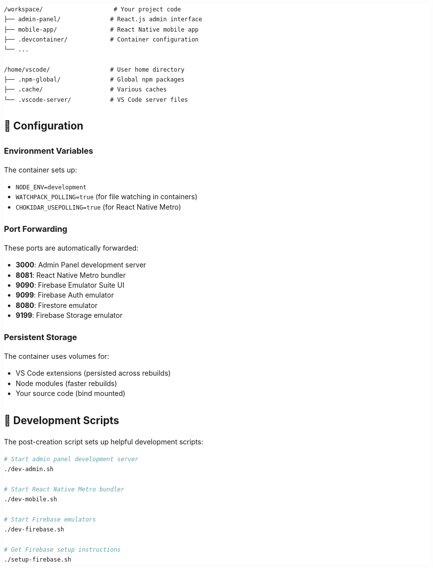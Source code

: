 ```
/workspace/                    # Your project code
├── admin-panel/              # React.js admin interface
├── mobile-app/               # React Native mobile app
├── .devcontainer/            # Container configuration
└── ...

/home/vscode/                 # User home directory
├── .npm-global/              # Global npm packages
├── .cache/                   # Various caches
└── .vscode-server/           # VS Code server files
```

## 🔧 Configuration

### Environment Variables
The container sets up:
- `NODE_ENV=development`
- `WATCHPACK_POLLING=true` (for file watching in containers)
- `CHOKIDAR_USEPOLLING=true` (for React Native Metro)

### Port Forwarding
These ports are automatically forwarded:
- **3000**: Admin Panel development server
- **8081**: React Native Metro bundler
- **9090**: Firebase Emulator Suite UI
- **9099**: Firebase Auth emulator
- **8080**: Firestore emulator
- **9199**: Firebase Storage emulator

### Persistent Storage
The container uses volumes for:
- VS Code extensions (persisted across rebuilds)
- Node modules (faster rebuilds)
- Your source code (bind mounted)

## 🚀 Development Scripts

The post-creation script sets up helpful development scripts:

```bash
# Start admin panel development server
./dev-admin.sh

# Start React Native Metro bundler
./dev-mobile.sh

# Start Firebase emulators
./dev-firebase.sh

# Get Firebase setup instructions
./setup-firebase.sh
```
